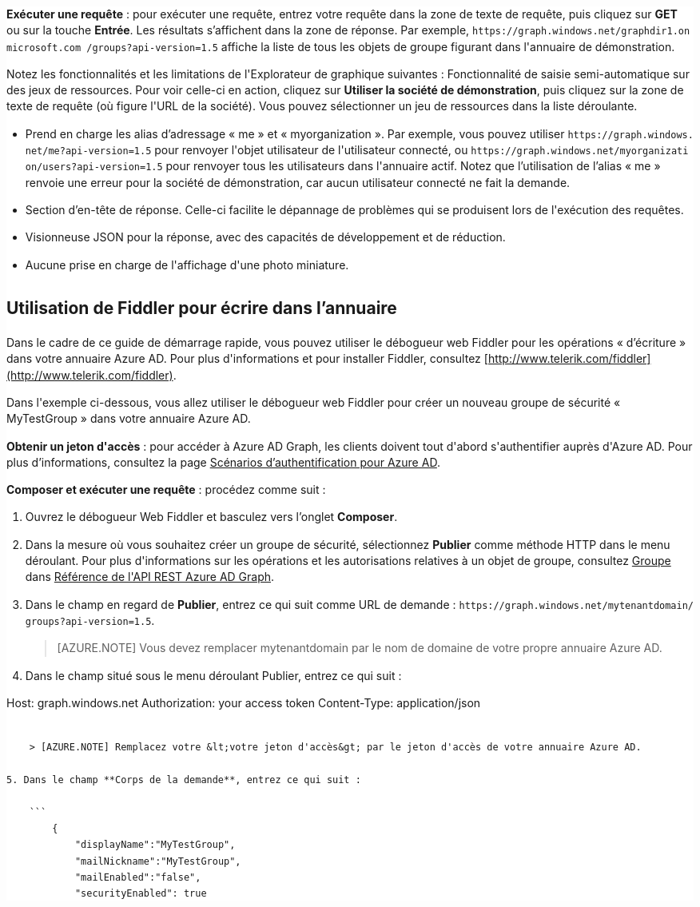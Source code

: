 **Exécuter une requête** : pour exécuter une requête, entrez votre requête dans la zone de texte de requête, puis cliquez sur **GET** ou sur la touche **Entrée**. Les résultats s’affichent dans la zone de réponse. Par exemple, `https://graph.windows.net/graphdir1.onmicrosoft.com /groups?api-version=1.5` affiche la liste de tous les objets de groupe figurant dans l'annuaire de démonstration.

Notez les fonctionnalités et les limitations de l'Explorateur de graphique suivantes : Fonctionnalité de saisie semi-automatique sur des jeux de ressources. Pour voir celle-ci en action, cliquez sur **Utiliser la société de démonstration**, puis cliquez sur la zone de texte de requête (où figure l'URL de la société). Vous pouvez sélectionner un jeu de ressources dans la liste déroulante.

- Prend en charge les alias d’adressage « me » et « myorganization ». Par exemple, vous pouvez utiliser `https://graph.windows.net/me?api-version=1.5` pour renvoyer l'objet utilisateur de l'utilisateur connecté, ou `https://graph.windows.net/myorganization/users?api-version=1.5` pour renvoyer tous les utilisateurs dans l'annuaire actif. Notez que l’utilisation de l’alias « me » renvoie une erreur pour la société de démonstration, car aucun utilisateur connecté ne fait la demande.

- Section d’en-tête de réponse. Celle-ci facilite le dépannage de problèmes qui se produisent lors de l'exécution des requêtes.

- Visionneuse JSON pour la réponse, avec des capacités de développement et de réduction.

- Aucune prise en charge de l'affichage d'une photo miniature.

## Utilisation de Fiddler pour écrire dans l’annuaire

Dans le cadre de ce guide de démarrage rapide, vous pouvez utiliser le débogueur web Fiddler pour les opérations « d’écriture » dans votre annuaire Azure AD. Pour plus d'informations et pour installer Fiddler, consultez [http://www.telerik.com/fiddler](http://www.telerik.com/fiddler).

Dans l'exemple ci-dessous, vous allez utiliser le débogueur web Fiddler pour créer un nouveau groupe de sécurité « MyTestGroup » dans votre annuaire Azure AD.

**Obtenir un jeton d'accès** : pour accéder à Azure AD Graph, les clients doivent tout d'abord s'authentifier auprès d'Azure AD. Pour plus d’informations, consultez la page [Scénarios d’authentification pour Azure AD](active-directory-authentication-scenarios.md).

**Composer et exécuter une requête** : procédez comme suit :

1. Ouvrez le débogueur Web Fiddler et basculez vers l’onglet **Composer**.
2. Dans la mesure où vous souhaitez créer un groupe de sécurité, sélectionnez **Publier** comme méthode HTTP dans le menu déroulant. Pour plus d'informations sur les opérations et les autorisations relatives à un objet de groupe, consultez [Groupe](https://msdn.microsoft.com/Library/Azure/Ad/Graph/api/entity-and-complex-type-reference#GroupEntity) dans [Référence de l'API REST Azure AD Graph](https://msdn.microsoft.com/Library/Azure/Ad/Graph/api/api-catalog).
3. Dans le champ en regard de **Publier**, entrez ce qui suit comme URL de demande : `https://graph.windows.net/mytenantdomain/groups?api-version=1.5`.

    > [AZURE.NOTE] Vous devez remplacer mytenantdomain par le nom de domaine de votre propre annuaire Azure AD.

4. Dans le champ situé sous le menu déroulant Publier, entrez ce qui suit :

    ```
Host: graph.windows.net
Authorization: your access token
Content-Type: application/json
```

    > [AZURE.NOTE] Remplacez votre &lt;votre jeton d'accès&gt; par le jeton d'accès de votre annuaire Azure AD.

5. Dans le champ **Corps de la demande**, entrez ce qui suit :

    ```
        {
            "displayName":"MyTestGroup",
            "mailNickname":"MyTestGroup",
            "mailEnabled":"false",
            "securityEnabled": true
```
